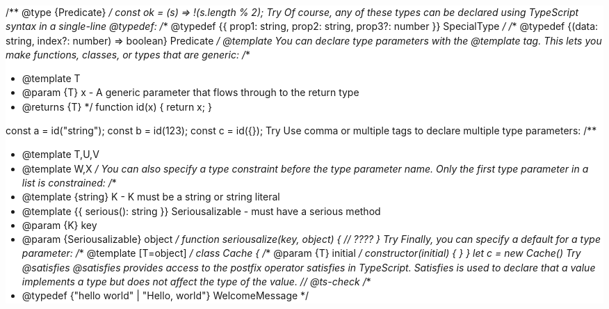 /** @type {Predicate} */
const ok = (s) => !(s.length % 2);
Try
Of course, any of these types can be declared using TypeScript syntax in a single-line @typedef:
/** @typedef {{ prop1: string, prop2: string, prop3?: number }} SpecialType */
/** @typedef {(data: string, index?: number) => boolean} Predicate */
@template
You can declare type parameters with the @template tag. This lets you make functions, classes, or types that are generic:
/**
* @template T
* @param {T} x - A generic parameter that flows through to the return type
* @returns {T}
*/
function id(x) {
 return x;
}
 
const a = id("string");
const b = id(123);
const c = id({});
Try
Use comma or multiple tags to declare multiple type parameters:
/**
* @template T,U,V
* @template W,X
*/
You can also specify a type constraint before the type parameter name. Only the first type parameter in a list is constrained:
/**
* @template {string} K - K must be a string or string literal
* @template {{ serious(): string }} Seriousalizable - must have a serious method
* @param {K} key
* @param {Seriousalizable} object
*/
function seriousalize(key, object) {
 // ????
}
Try
Finally, you can specify a default for a type parameter:
/** @template [T=object] */
class Cache {
   /** @param {T} initial */
   constructor(initial) {
   }
}
let c = new Cache()
Try
@satisfies
@satisfies provides access to the postfix operator satisfies in TypeScript. Satisfies is used to declare that a value implements a type but does not affect the type of the value.
// @ts-check
/**
* @typedef {"hello world" | "Hello, world"} WelcomeMessage
*/
 